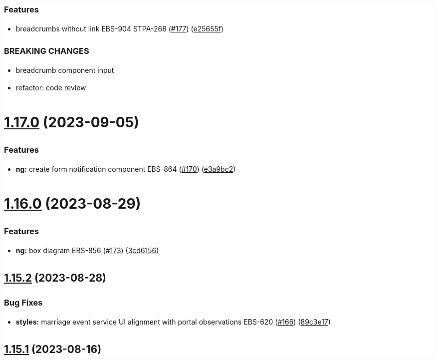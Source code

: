 
### Features

* breadcrumbs without link EBS-904 STPA-268 ([#177](https://bitbucket.ria.ee/scm/gh/e-gov-cvi/issues/177)) ([e25655f](https://bitbucket.ria.ee/scm/gh/e-gov-cvi/commits/e25655f180b3d1dee2dfe23b3129be9b0d92b3b6))


### BREAKING CHANGES

* breadcrumb component input

* refactor: code review



# [1.17.0](https://bitbucket.ria.ee/scm/gh/e-gov-cvi/compare/styles-1.16.0...styles-1.17.0) (2023-09-05)


### Features

* **ng:** create form notification component EBS-864  ([#170](https://bitbucket.ria.ee/scm/gh/e-gov-cvi/issues/170)) ([e3a9bc2](https://bitbucket.ria.ee/scm/gh/e-gov-cvi/commits/e3a9bc2fbfd7896cf5a8c1db6801221548a209b4))



# [1.16.0](https://bitbucket.ria.ee/scm/gh/e-gov-cvi/compare/styles-1.15.2...styles-1.16.0) (2023-08-29)


### Features

* **ng:** box diagram EBS-856 ([#173](https://bitbucket.ria.ee/scm/gh/e-gov-cvi/issues/173)) ([3cd6156](https://bitbucket.ria.ee/scm/gh/e-gov-cvi/commits/3cd615642b04b4839d97b935da8d020b2ff5b92e))



## [1.15.2](https://bitbucket.ria.ee/scm/gh/e-gov-cvi/compare/styles-1.15.1...styles-1.15.2) (2023-08-28)


### Bug Fixes

* **styles:** marriage event service UI alignment with portal observations EBS-620 ([#166](https://bitbucket.ria.ee/scm/gh/e-gov-cvi/issues/166)) ([89c3e17](https://bitbucket.ria.ee/scm/gh/e-gov-cvi/commits/89c3e17d42a9e823850355068cc94efada530074))



## [1.15.1](https://bitbucket.ria.ee/scm/gh/e-gov-cvi/compare/styles-1.15.0...styles-1.15.1) (2023-08-16)


